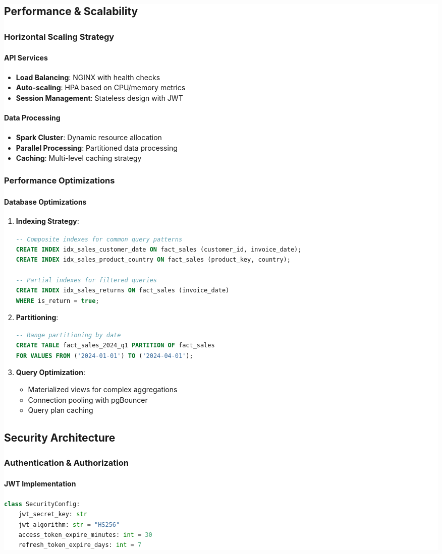 ## Performance & Scalability

### Horizontal Scaling Strategy

#### API Services
- **Load Balancing**: NGINX with health checks
- **Auto-scaling**: HPA based on CPU/memory metrics
- **Session Management**: Stateless design with JWT

#### Data Processing
- **Spark Cluster**: Dynamic resource allocation
- **Parallel Processing**: Partitioned data processing
- **Caching**: Multi-level caching strategy

### Performance Optimizations

#### Database Optimizations
1. **Indexing Strategy**:
   ```sql
   -- Composite indexes for common query patterns
   CREATE INDEX idx_sales_customer_date ON fact_sales (customer_id, invoice_date);
   CREATE INDEX idx_sales_product_country ON fact_sales (product_key, country);
   
   -- Partial indexes for filtered queries
   CREATE INDEX idx_sales_returns ON fact_sales (invoice_date) 
   WHERE is_return = true;
   ```

2. **Partitioning**:
   ```sql
   -- Range partitioning by date
   CREATE TABLE fact_sales_2024_q1 PARTITION OF fact_sales 
   FOR VALUES FROM ('2024-01-01') TO ('2024-04-01');
   ```

3. **Query Optimization**:
   - Materialized views for complex aggregations
   - Connection pooling with pgBouncer
   - Query plan caching

## Security Architecture

### Authentication & Authorization

#### JWT Implementation
```python
class SecurityConfig:
    jwt_secret_key: str
    jwt_algorithm: str = "HS256"
    access_token_expire_minutes: int = 30
    refresh_token_expire_days: int = 7
```

